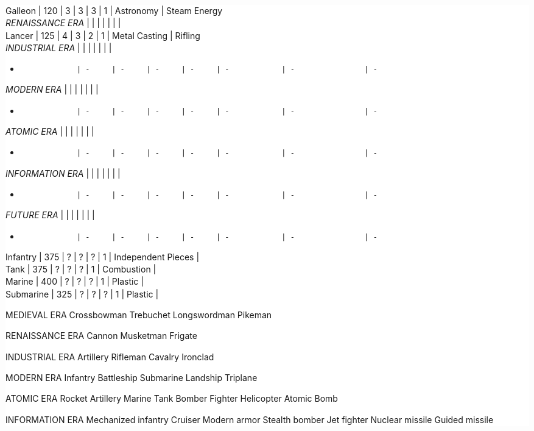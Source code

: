 Galleon            | 120   | 3     | 3     | 3     | 1            | Astronomy        | Steam Energy  
_RENAISSANCE ERA_  |       |       |       |       |              |                  |  
Lancer             | 125   | 4     | 3     | 2     | 1            | Metal Casting    | Rifling  
_INDUSTRIAL ERA_   |       |       |       |       |              |                  |  
-                  | -     | -     | -     | -     | -            | -                | -  
_MODERN ERA_       |       |       |       |       |              |                  |  
-                  | -     | -     | -     | -     | -            | -                | -  
_ATOMIC ERA_       |       |       |       |       |              |                  |  
-                  | -     | -     | -     | -     | -            | -                | -  
_INFORMATION ERA_  |       |       |       |       |              |                  |  
-                  | -     | -     | -     | -     | -            | -                | -  
_FUTURE ERA_       |       |       |       |       |              |                  |  
-                  | -     | -     | -     | -     | -            | -                | -  

Infantry           | 375   | ?     | ?     | ?     | 1            | Independent Pieces |  
Tank               | 375   | ?     | ?     | ?     | 1            | Combustion         |  
Marine             | 400   | ?     | ?     | ?     | 1            | Plastic            |  
Submarine          | 325   | ?     | ?     | ?     | 1            | Plastic            |  

MEDIEVAL ERA
Crossbowman
Trebuchet
Longswordman
Pikeman

RENAISSANCE ERA
Cannon
Musketman
Frigate

INDUSTRIAL ERA
Artillery
Rifleman
Cavalry
Ironclad

MODERN ERA
Infantry
Battleship
Submarine
Landship
Triplane

ATOMIC ERA
Rocket Artillery
Marine
Tank
Bomber
Fighter
Helicopter
Atomic Bomb

INFORMATION ERA
Mechanized infantry
Cruiser
Modern armor
Stealth bomber
Jet fighter
Nuclear missile
Guided missile
